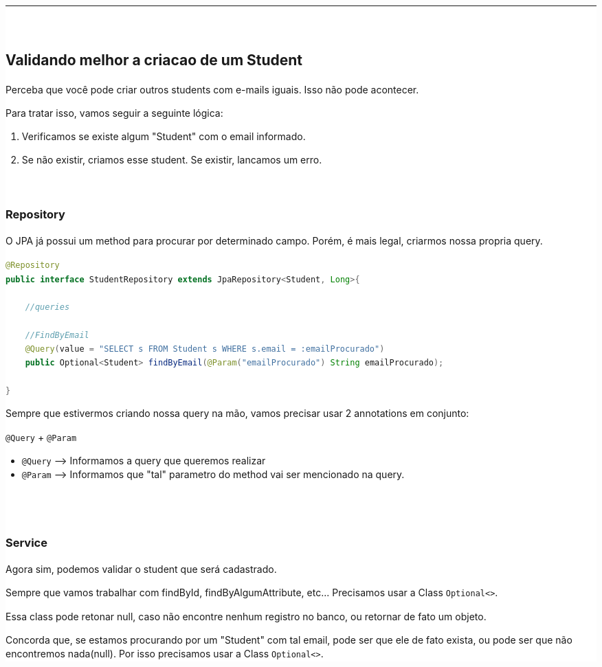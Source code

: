 <hr>
<br>

## Validando melhor a criacao de um Student
Perceba que você pode criar outros students com e-mails iguais. Isso não pode acontecer.

Para tratar isso, vamos seguir a seguinte lógica:

1. Verificamos se existe algum "Student" com o email informado.

2. Se não existir, criamos esse student. Se existir, lancamos um erro.


<br>


### Repository
O JPA já possui um method para procurar por determinado campo. Porém, é mais legal, criarmos nossa propria query.

```java
@Repository
public interface StudentRepository extends JpaRepository<Student, Long>{

    //queries

    //FindByEmail
    @Query(value = "SELECT s FROM Student s WHERE s.email = :emailProcurado")
    public Optional<Student> findByEmail(@Param("emailProcurado") String emailProcurado);
    
}
```

Sempre que estivermos criando nossa query na mão, vamos precisar usar 2 annotations em conjunto:

`@Query` + `@Param`

- `@Query` --> Informamos a query que queremos realizar
- `@Param` --> Informamos que "tal" parametro do method vai ser mencionado na query.


<br>
<br>


### Service
Agora sim, podemos validar o student que será cadastrado.

Sempre que vamos trabalhar com findById, findByAlgumAttribute, etc... Precisamos usar a Class `Optional<>`.

Essa class pode retonar null, caso não encontre nenhum registro no banco, ou retornar de fato um objeto.


Concorda que, se estamos procurando por um "Student" com tal email, pode ser que ele de fato exista, ou pode ser que não encontremos nada(null). Por isso precisamos usar a Class `Optional<>`.
